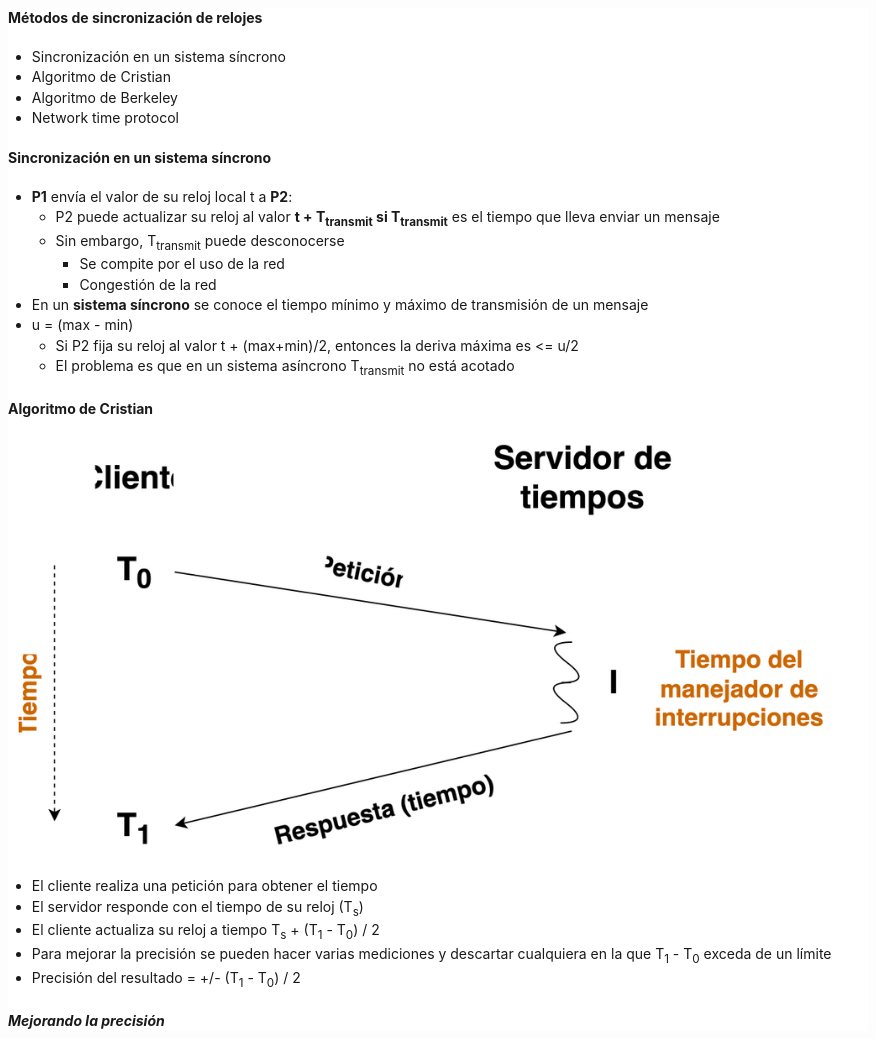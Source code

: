 #### Métodos de sincronización de relojes

 * Sincronización en un sistema síncrono
 * Algoritmo de Cristian
 * Algoritmo de Berkeley
 * Network time protocol

#### Sincronización en un sistema síncrono

* **P1** envía el valor de su reloj local t a **P2**:
   * P2 puede actualizar su reloj al valor **t + T<sub>transmit</sub>  si T<sub>transmit</sub>** es el tiempo que lleva enviar un mensaje
   * Sin embargo, T<sub>transmit</sub>  puede desconocerse
     * Se compite por el uso de la red
     * Congestión de la red
 * En un **sistema síncrono** se conoce el tiempo mínimo y máximo de transmisión de un mensaje
 * u = (max - min)
   * Si P2 fija su reloj al valor t + (max+min)/2, entonces la deriva máxima es <= u/2
   * El problema es que en un sistema asíncrono T<sub>transmit</sub>  no está acotado

#### Algoritmo de Cristian
  ![Algoritmo de Cristian](/materiales/tema-sd/ssdd_sd/ssdd_sd_rf_cristian.svg)

* El cliente realiza una petición para obtener el tiempo
* El servidor responde con el tiempo de su reloj (T<sub>s</sub>)
* El cliente actualiza su reloj a tiempo T<sub>s</sub> +  (T<sub>1</sub> - T<sub>0</sub>) / 2
* Para mejorar la precisión se pueden hacer varias mediciones y descartar cualquiera en la que T<sub>1</sub> - T<sub>0</sub> exceda de un límite
* Precisión del resultado = +/-  (T<sub>1</sub> - T<sub>0</sub>) / 2

##### Mejorando la precisión
